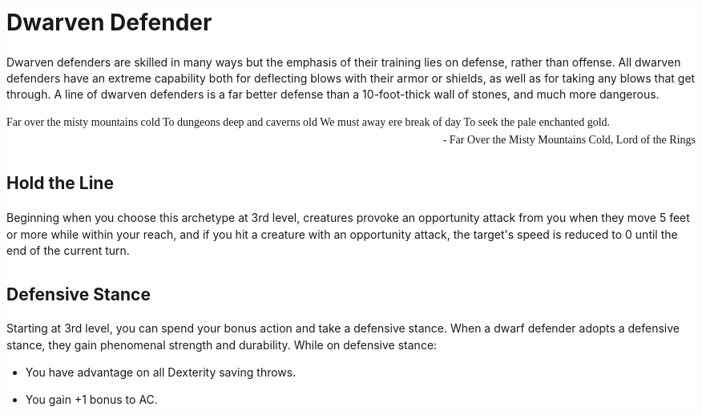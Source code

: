 # Dwarven Defender


Dwarven defenders are skilled in many ways but the emphasis of their training lies on defense, rather than offense. All dwarven defenders have an extreme capability both for deflecting blows with their armor or shields, as well as for taking any blows that get through. A line of dwarven defenders is a far better defense than a 10-foot-thick wall of stones, and much more dangerous.



<div class='descriptive'>
  
<span style="font-family: 'Julee', cursive;">
</span>

<span style="font-family: 'Julee', cursive;">
Far over the misty mountains cold
</span>

<span style="font-family: 'Julee', cursive;">
To dungeons deep and caverns old
</span>

<span style="font-family: 'Julee', cursive;">
We must away ere break of day
</span>

<span style="font-family: 'Julee', cursive;">
To seek the pale enchanted gold.
</span>

<br>

<div style="text-align: right;">
<span style="font-family: 'Julee', cursive;">- Far Over the Misty Mountains Cold, Lord of the Rings</span></div>
</div>




## Hold the Line


Beginning when you choose this archetype at 3rd level, creatures provoke an opportunity attack from you when they move 5 feet or more while within your reach, and if you hit a creature with an opportunity attack, the target's speed is reduced to 0 until the end of the current turn.

## Defensive Stance

Starting at 3rd level, you can spend your bonus action and take a defensive stance. When a dwarf defender adopts a defensive stance, they gain phenomenal strength and durability. While on defensive stance:


* You have advantage on all Dexterity saving throws.

* You gain +1 bonus to AC.
